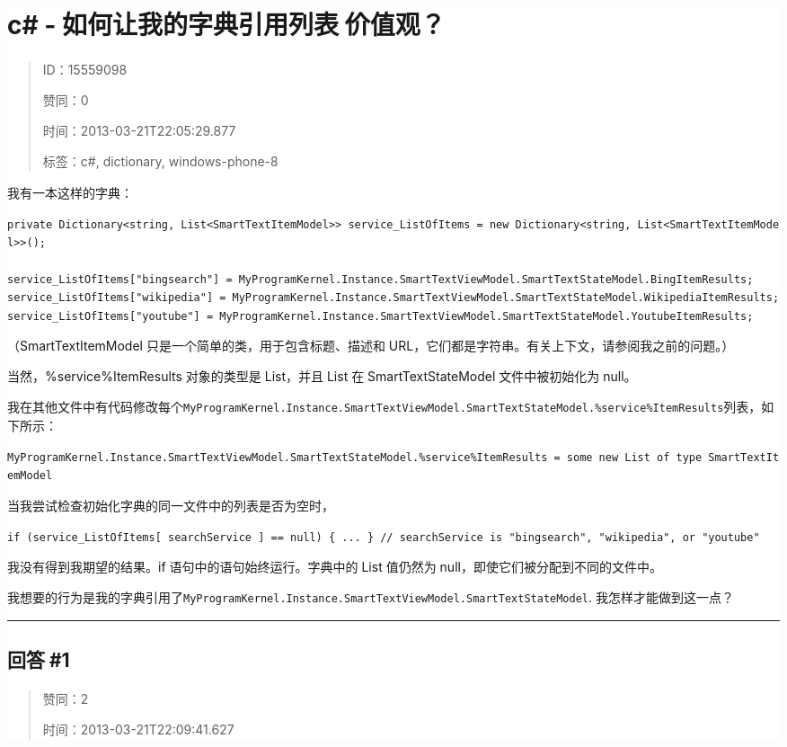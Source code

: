 # c# - 如何让我的字典引用列表 价值观？

> ID：15559098
> 
> 赞同：0
> 
> 时间：2013-03-21T22:05:29.877
> 
> 标签：c#, dictionary, windows-phone-8

我有一本这样的字典：

```
private Dictionary<string, List<SmartTextItemModel>> service_ListOfItems = new Dictionary<string, List<SmartTextItemModel>>();

service_ListOfItems["bingsearch"] = MyProgramKernel.Instance.SmartTextViewModel.SmartTextStateModel.BingItemResults;
service_ListOfItems["wikipedia"] = MyProgramKernel.Instance.SmartTextViewModel.SmartTextStateModel.WikipediaItemResults;
service_ListOfItems["youtube"] = MyProgramKernel.Instance.SmartTextViewModel.SmartTextStateModel.YoutubeItemResults; 
```

（SmartTextItemModel 只是一个简单的类，用于包含标题、描述和 URL，它们都是字符串。有关上下文，请参阅我之前的问题。）

当然，%service%ItemResults 对象的类型是 List<SmartTextItemModel>，并且 List 在 SmartTextStateModel 文件中被初始化为 null。

我在其他文件中有代码修改每个`MyProgramKernel.Instance.SmartTextViewModel.SmartTextStateModel.%service%ItemResults`列表，如下所示：

```
MyProgramKernel.Instance.SmartTextViewModel.SmartTextStateModel.%service%ItemResults = some new List of type SmartTextItemModel 
```

当我尝试检查初始化字典的同一文件中的列表是否为空时，

```
if (service_ListOfItems[ searchService ] == null) { ... } // searchService is "bingsearch", "wikipedia", or "youtube" 
```

我没有得到我期望的结果。if 语句中的语句始终运行。字典中的 List 值仍然为 null，即使它们被分配到不同的文件中。

我想要的行为是我的字典引用了`MyProgramKernel.Instance.SmartTextViewModel.SmartTextStateModel`. 我怎样才能做到这一点？

* * *

## 回答 #1

> 赞同：2
> 
> 时间：2013-03-21T22:09:41.627
